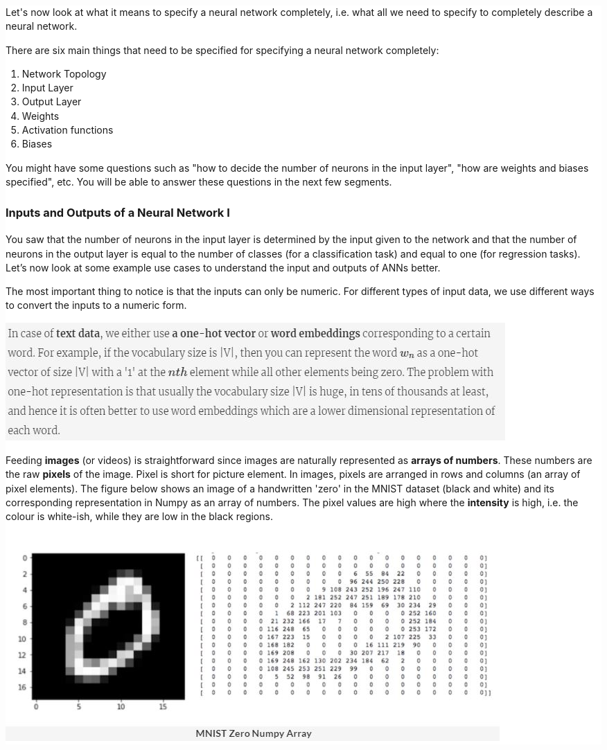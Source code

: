 
Let's now look at what it means to specify a neural network completely, i.e. what all we need to specify to completely describe a neural network.

There are six main things that need to be specified for specifying a neural network completely:
1. Network Topology
2. Input Layer
3. Output Layer
4. Weights
5. Activation functions
6. Biases

You might have some questions such as "how to decide the number of neurons in the input layer", "how are weights and biases specified", etc. You will be able to answer these questions in the next few segments.

### Inputs and Outputs of a Neural Network I
You saw that the number of neurons in the input layer is determined by the input given to the network and that the number of neurons in the output layer is equal to the number of classes (for a classification task) and equal to one (for regression tasks). Let’s now look at some example use cases to understand the input and outputs of ANNs better.

The most important thing to notice is that the inputs can only be numeric. For different types of input data, we use different ways to convert the inputs to a numeric form.

![title](img/input_nn.JPG)

Feeding **images** (or videos) is straightforward since images are naturally represented as **arrays of numbers**. These numbers are the raw **pixels** of the image. Pixel is short for picture element. In images, pixels are arranged in rows and columns (an array of pixel elements). The figure below shows an image of a handwritten 'zero' in the MNIST dataset (black and white) and its corresponding representation in Numpy as an array of numbers. The pixel values are high where the **intensity** is high, i.e. the colour is white-ish, while they are low in the black regions. 

![title](img/mnist_zero_numpy_arr.JPG)
